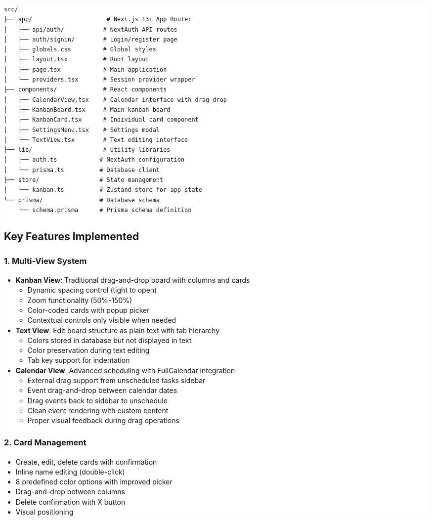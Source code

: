 ```
src/
├── app/                     # Next.js 13+ App Router
│   ├── api/auth/           # NextAuth API routes
│   ├── auth/signin/        # Login/register page
│   ├── globals.css         # Global styles
│   ├── layout.tsx          # Root layout
│   ├── page.tsx            # Main application
│   └── providers.tsx       # Session provider wrapper
├── components/             # React components
│   ├── CalendarView.tsx    # Calendar interface with drag-drop
│   ├── KanbanBoard.tsx     # Main kanban board
│   ├── KanbanCard.tsx      # Individual card component
│   ├── SettingsMenu.tsx    # Settings modal
│   └── TextView.tsx        # Text editing interface
├── lib/                    # Utility libraries
│   ├── auth.ts            # NextAuth configuration
│   └── prisma.ts          # Database client
├── store/                 # State management
│   └── kanban.ts          # Zustand store for app state
└── prisma/                # Database schema
    └── schema.prisma      # Prisma schema definition
```

## Key Features Implemented

### 1. Multi-View System
- **Kanban View**: Traditional drag-and-drop board with columns and cards
  - Dynamic spacing control (tight to open)
  - Zoom functionality (50%-150%)
  - Color-coded cards with popup picker
  - Contextual controls only visible when needed
- **Text View**: Edit board structure as plain text with tab hierarchy
  - Colors stored in database but not displayed in text
  - Color preservation during text editing
  - Tab key support for indentation
- **Calendar View**: Advanced scheduling with FullCalendar integration
  - External drag support from unscheduled tasks sidebar
  - Event drag-and-drop between calendar dates
  - Drag events back to sidebar to unschedule
  - Clean event rendering with custom content
  - Proper visual feedback during drag operations

### 2. Card Management
- Create, edit, delete cards with confirmation
- Inline name editing (double-click)
- 8 predefined color options with improved picker
- Drag-and-drop between columns
- Delete confirmation with X button
- Visual positioning
